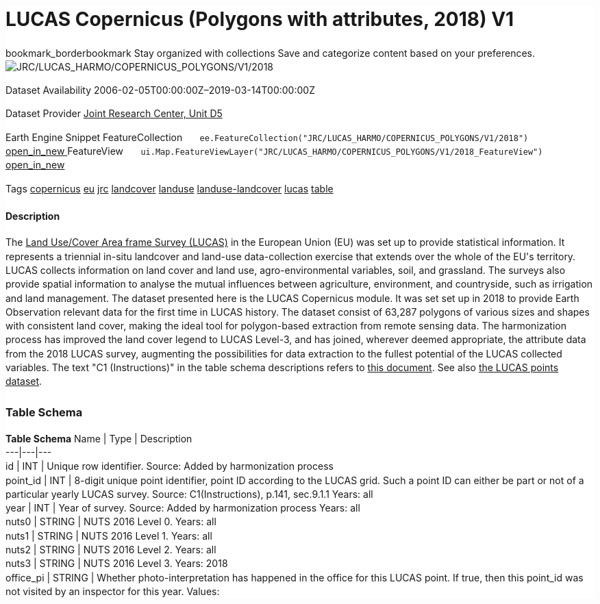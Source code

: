  
#  LUCAS Copernicus (Polygons with attributes, 2018) V1 
bookmark_borderbookmark Stay organized with collections  Save and categorize content based on your preferences. 
![JRC/LUCAS_HARMO/COPERNICUS_POLYGONS/V1/2018](https://developers.google.com/earth-engine/datasets/images/JRC/JRC_LUCAS_HARMO_COPERNICUS_POLYGONS_V1_2018_sample.png) 

Dataset Availability
    2006-02-05T00:00:00Z–2019-03-14T00:00:00Z 

Dataset Provider
     [ Joint Research Center, Unit D5 ](https://jeodpp.jrc.ec.europa.eu/ftp/jrc-opendata/LUCAS/LUCAS_2018_Copernicus/) 

Earth Engine Snippet
     FeatureCollection `    ee.FeatureCollection("JRC/LUCAS_HARMO/COPERNICUS_POLYGONS/V1/2018")   ` [ open_in_new ](https://code.earthengine.google.com/?scriptPath=Examples:Datasets/JRC/JRC_LUCAS_HARMO_COPERNICUS_POLYGONS_V1_2018)      FeatureView  `    ui.Map.FeatureViewLayer("JRC/LUCAS_HARMO/COPERNICUS_POLYGONS/V1/2018_FeatureView")   ` [ open_in_new ](https://code.earthengine.google.com/?scriptPath=Examples:Datasets/JRC/JRC_LUCAS_HARMO_COPERNICUS_POLYGONS_V1_2018_FeatureView) 

Tags
     [copernicus](https://developers.google.com/earth-engine/datasets/tags/copernicus) [eu](https://developers.google.com/earth-engine/datasets/tags/eu) [jrc](https://developers.google.com/earth-engine/datasets/tags/jrc) [landcover](https://developers.google.com/earth-engine/datasets/tags/landcover) [landuse](https://developers.google.com/earth-engine/datasets/tags/landuse) [landuse-landcover](https://developers.google.com/earth-engine/datasets/tags/landuse-landcover) [lucas](https://developers.google.com/earth-engine/datasets/tags/lucas) [table](https://developers.google.com/earth-engine/datasets/tags/table)
#### Description
The [Land Use/Cover Area frame Survey (LUCAS)](https://ec.europa.eu/eurostat/web/lucas) in the European Union (EU) was set up to provide statistical information. It represents a triennial in-situ landcover and land-use data-collection exercise that extends over the whole of the EU's territory. LUCAS collects information on land cover and land use, agro-environmental variables, soil, and grassland. The surveys also provide spatial information to analyse the mutual influences between agriculture, environment, and countryside, such as irrigation and land management.
The dataset presented here is the LUCAS Copernicus module. It was set set up in 2018 to provide Earth Observation relevant data for the first time in LUCAS history. The dataset consist of 63,287 polygons of various sizes and shapes with consistent land cover, making the ideal tool for polygon-based extraction from remote sensing data. The harmonization process has improved the land cover legend to LUCAS Level-3, and has joined, wherever deemed appropriate, the attribute data from the 2018 LUCAS survey, augmenting the possibilities for data extraction to the fullest potential of the LUCAS collected variables.
The text "C1 (Instructions)" in the table schema descriptions refers to [this document](https://jeodpp.jrc.ec.europa.eu/ftp/jrc-opendata/LUCAS/LUCAS_harmonised/3_supporting/LUCAS2018-C1-Instructions.pdf).
See also [the LUCAS points dataset](https://developers.google.com/earth-engine/datasets/catalog/JRC_LUCAS_HARMO_THLOC_V1).
### Table Schema
**Table Schema**
Name | Type | Description  
---|---|---  
id | INT | Unique row identifier. Source: Added by harmonization process  
point_id | INT | 8-digit unique point identifier, point ID according to the LUCAS grid. Such a point ID can either be part or not of a particular yearly LUCAS survey. Source: C1(Instructions), p.141, sec.9.1.1 Years: all  
year | INT | Year of survey. Source: Added by harmonization process Years: all  
nuts0 | STRING | NUTS 2016 Level 0. Years: all  
nuts1 | STRING | NUTS 2016 Level 1. Years: all  
nuts2 | STRING | NUTS 2016 Level 2. Years: all  
nuts3 | STRING | NUTS 2016 Level 3. Years: 2018  
office_pi | STRING | Whether photo-interpretation has happened in the office for this LUCAS point. If true, then this point_id was not visited by an inspector for this year. Values: